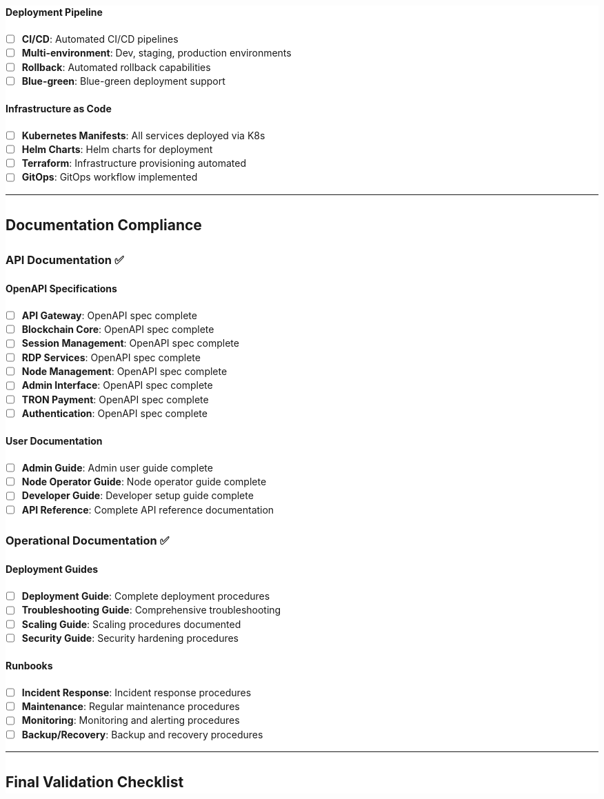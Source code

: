 #### Deployment Pipeline
- [ ] **CI/CD**: Automated CI/CD pipelines
- [ ] **Multi-environment**: Dev, staging, production environments
- [ ] **Rollback**: Automated rollback capabilities
- [ ] **Blue-green**: Blue-green deployment support

#### Infrastructure as Code
- [ ] **Kubernetes Manifests**: All services deployed via K8s
- [ ] **Helm Charts**: Helm charts for deployment
- [ ] **Terraform**: Infrastructure provisioning automated
- [ ] **GitOps**: GitOps workflow implemented

---

## Documentation Compliance

### API Documentation ✅

#### OpenAPI Specifications
- [ ] **API Gateway**: OpenAPI spec complete
- [ ] **Blockchain Core**: OpenAPI spec complete
- [ ] **Session Management**: OpenAPI spec complete
- [ ] **RDP Services**: OpenAPI spec complete
- [ ] **Node Management**: OpenAPI spec complete
- [ ] **Admin Interface**: OpenAPI spec complete
- [ ] **TRON Payment**: OpenAPI spec complete
- [ ] **Authentication**: OpenAPI spec complete

#### User Documentation
- [ ] **Admin Guide**: Admin user guide complete
- [ ] **Node Operator Guide**: Node operator guide complete
- [ ] **Developer Guide**: Developer setup guide complete
- [ ] **API Reference**: Complete API reference documentation

### Operational Documentation ✅

#### Deployment Guides
- [ ] **Deployment Guide**: Complete deployment procedures
- [ ] **Troubleshooting Guide**: Comprehensive troubleshooting
- [ ] **Scaling Guide**: Scaling procedures documented
- [ ] **Security Guide**: Security hardening procedures

#### Runbooks
- [ ] **Incident Response**: Incident response procedures
- [ ] **Maintenance**: Regular maintenance procedures
- [ ] **Monitoring**: Monitoring and alerting procedures
- [ ] **Backup/Recovery**: Backup and recovery procedures

---

## Final Validation Checklist
